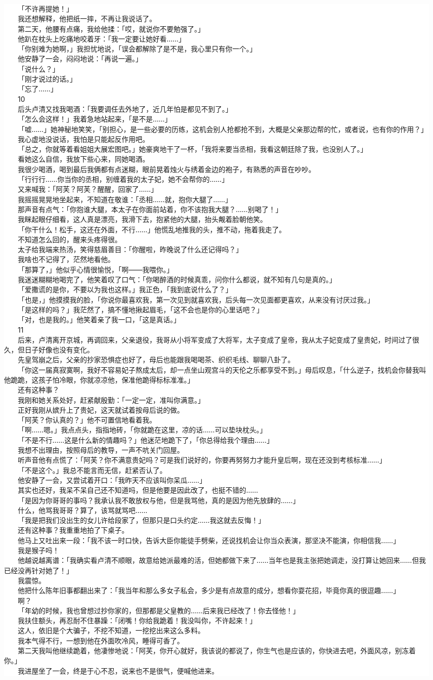 &emsp;&emsp;「不许再提她！」  
&emsp;&emsp;我还想解释，他把纸一摔，不再让我说话了。  
&emsp;&emsp;第二天，他腰有点痛，我给他揉：「哎，就说你不要勉强了。」  
&emsp;&emsp;他趴在枕头上吃痛地咬着牙：「我一定要让她好看……」  
&emsp;&emsp;「你别难为她啊，」我担忧地说，「误会都解除了是不是，我心里只有你一个。」  
&emsp;&emsp;他安静了一会，闷闷地说：「再说一遍。」  
&emsp;&emsp;「说什么？」  
&emsp;&emsp;「刚才说过的话。」  
&emsp;&emsp;「忘了……」  
&emsp;&emsp;10  
&emsp;&emsp;后头卢清又找我喝酒：「我要调任去外地了，近几年怕是都见不到了。」  
&emsp;&emsp;「怎么会这样！」我着急地站起来，「是不是……」  
&emsp;&emsp;「嘘……」她神秘地笑笑，「别担心，是一些必要的历练，这机会别人抢都抢不到，大概是父亲那边帮的忙，或者说，也有你的作用？」  
&emsp;&emsp;我心虚地没说话，我怕是只能起反作用吧。  
&emsp;&emsp;「总之，你就等着看姐姐大展宏图吧。」她豪爽地干了一杯，「我将来要当丞相，我看这朝廷除了我，也没别人了。」  
&emsp;&emsp;看她这么自信，我放下些心来，同她喝酒。  
&emsp;&emsp;我很少喝酒，喝到最后我俩都有点迷糊，眼前晃着烛火与绣着金边的袍子，有熟悉的声音在吵吵。  
&emsp;&emsp;「行行行……你当你的丞相，别缠着我的太子妃，她不会帮你的……」  
&emsp;&emsp;又来喊我：「阿芙？阿芙？醒醒，回家了……」  
&emsp;&emsp;我摇摇晃晃地坐起来，不知道在敬谁：「丞相……就，抱你大腿了……」  
&emsp;&emsp;那声音有点气：「你抱谁大腿，本太子在你面前站着，你不该抱我大腿？……别喝了！」  
&emsp;&emsp;我眯起眼仔细看，这人真是漂亮，我滑下去，抱紧他的大腿，抬头觍着脸朝他笑。  
&emsp;&emsp;「你干什么！松手，这还在外面，不行……」他慌乱地推我的头，推不动，拖着我走了。  
&emsp;&emsp;不知道怎么回的，醒来头疼得很。  
&emsp;&emsp;太子给我端来热汤，笑得慈眉善目：「你醒啦，昨晚说了什么还记得吗？」  
&emsp;&emsp;我啥也不记得了，茫然地看他。  
&emsp;&emsp;「那算了，」他似乎心情很愉悦，「啊——我喂你。」  
&emsp;&emsp;我迷迷糊糊地喝完了，他笑着叹了口气：「你喝醉酒的时候真乖，问你什么都说，就不知有几句是真的。」  
&emsp;&emsp;「爱撒谎的是你，不要以为我也这样。」我正色，「我到底说什么了？」  
&emsp;&emsp;「也是，」他摸摸我的脸，「你说你最喜欢我，第一次见到就喜欢我，后头每一次见面都更喜欢，从来没有讨厌过我。」  
&emsp;&emsp;「是这样的吗？」我茫然了，搞不懂地揪起眉毛，「这不会也是你的心里话吧？」  
&emsp;&emsp;「对，也是我的。」他笑着亲了我一口，「这是真话。」  
&emsp;&emsp;11  
&emsp;&emsp;后来，卢清离开京城，再调回来，父亲退役，我哥从小将军变成了大将军，太子变成了皇帝，我从太子妃变成了皇贵妃，时间过了很久，但日子好像也没有变化。  
&emsp;&emsp;先皇驾崩之后，父亲的抄家恐惧症也好了，母后也能跟我喝喝茶、织织毛线、聊聊八卦了。  
&emsp;&emsp;「你这一届真寂寞啊，我好不容易妃子熬成太后，却一点坐山观宫斗的天伦之乐都享受不到。」母后叹息，「什么逆子，找机会你替我叫他跪跪，这孩子怕冷眼，你就凉凉他，保准他跪得标标准准。」  
&emsp;&emsp;还有这种事？  
&emsp;&emsp;我刚和她关系处好，赶紧献殷勤：「一定一定，准叫你满意。」  
&emsp;&emsp;正好我刚从嫔升上了贵妃，这天就试着按母后说的做。  
&emsp;&emsp;「阿芙？你认真的？」他不可置信地看着我。  
&emsp;&emsp;「啊……嗯。」我点点头，指指地砖，「你就跪在这里，凉的话……可以垫块枕头。」  
&emsp;&emsp;「不是不行……这是什么新的情趣吗？」他迷茫地跪下了，「你总得给我个理由……」  
&emsp;&emsp;我想不出理由，按照母后的教导，一声不吭关门回屋。  
&emsp;&emsp;听声音他有点慌了：「阿芙？你不满意贵妃吗？可是我们说好的，你要再努努力才能升皇后啊，现在还没到考核标准……」  
&emsp;&emsp;「不是这个。」我总不能言而无信，赶紧否认了。  
&emsp;&emsp;他安静了一会，又尝试着开口：「我昨天不应该叫你呆瓜……」  
&emsp;&emsp;其实也还好，我呆不呆自己还不知道吗，但是他要是因此改了，也挺不错的……  
&emsp;&emsp;「是因为你哥哥的事吗？我承认我不敢放权与他，但是我骂他，真的是因为他先放肆的……」  
&emsp;&emsp;什么，他骂我哥哥？算了，该骂就骂吧……  
&emsp;&emsp;「我是把我们没出生的女儿许给段家了，但那只是口头约定……我这就去反悔！」  
&emsp;&emsp;还有这种事？我重重地拍了下桌子。  
&emsp;&emsp;他马上又吐出来一段：「我不该一时口快，告诉大臣你能徒手劈柴，还说找机会让你当众表演，那坚决不能演，你相信我……」  
&emsp;&emsp;我是猴子吗！  
&emsp;&emsp;他越说越离谱：「我确实看卢清不顺眼，故意给她派最难的活，但她都做下来了……当年也是我主张把她调走，没打算让她回来……但我已经没再针对她了！」  
&emsp;&emsp;我震惊。  
&emsp;&emsp;他把什么陈年旧事都翻出来了：「我当年和那么多女子私会，多少是有点故意的成分，想看你耍花招，毕竟你真的很逗趣……」  
&emsp;&emsp;啊？  
&emsp;&emsp;「年幼的时候，我也曾想过抄你家的，但那都是父皇教的……后来我已经改了！你去怪他！」  
&emsp;&emsp;我扶住额头，再忍耐不住暴躁：「闭嘴！你给我跪着！我没叫你，不许起来！」  
&emsp;&emsp;这人，依旧是个大骗子，不挖不知道，一挖挖出来这么多料。  
&emsp;&emsp;我本气得不行，一想到他在外面吹冷风，睡得可香了。  
&emsp;&emsp;第二天我叫他继续跪着，他凄惨地说：「阿芙，你开心就好，我该说的都说了，你生气也是应该的，你快进去吧，外面风凉，别冻着你。」  
&emsp;&emsp;我进屋坐了一会，终是于心不忍，说来也不是很气，便喊他进来。  